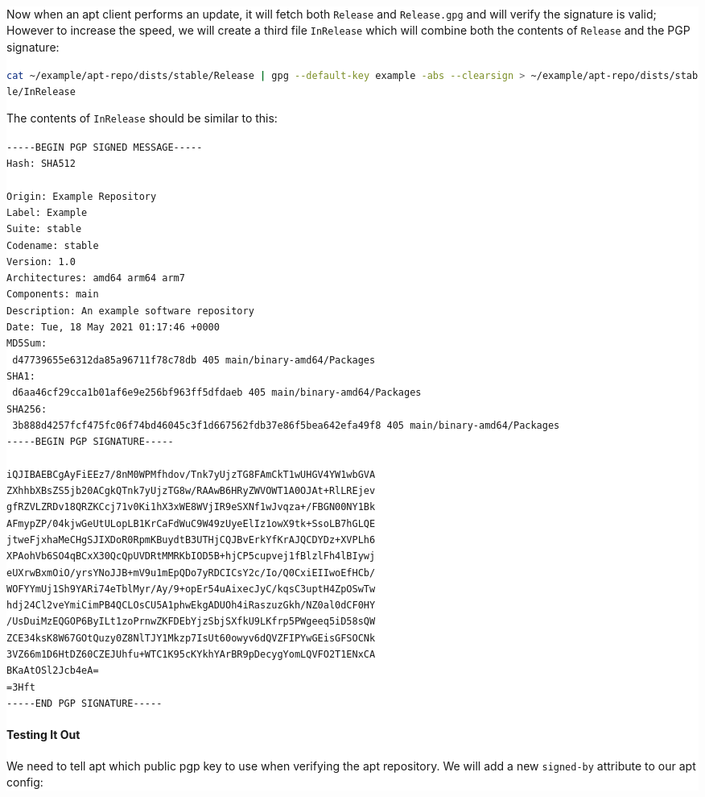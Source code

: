 Now when an apt client performs an update, it will fetch both `Release` and `Release.gpg` and will verify
the signature is valid; However to increase the speed, we will create a third file `InRelease` which will combine both the
contents of `Release` and the PGP signature:

```bash
cat ~/example/apt-repo/dists/stable/Release | gpg --default-key example -abs --clearsign > ~/example/apt-repo/dists/stable/InRelease
```

The contents of `InRelease` should be similar to this:

```
-----BEGIN PGP SIGNED MESSAGE-----
Hash: SHA512

Origin: Example Repository
Label: Example
Suite: stable
Codename: stable
Version: 1.0
Architectures: amd64 arm64 arm7
Components: main
Description: An example software repository
Date: Tue, 18 May 2021 01:17:46 +0000
MD5Sum:
 d47739655e6312da85a96711f78c78db 405 main/binary-amd64/Packages
SHA1:
 d6aa46cf29cca1b01af6e9e256bf963ff5dfdaeb 405 main/binary-amd64/Packages
SHA256:
 3b888d4257fcf475fc06f74bd46045c3f1d667562fdb37e86f5bea642efa49f8 405 main/binary-amd64/Packages
-----BEGIN PGP SIGNATURE-----

iQJIBAEBCgAyFiEEz7/8nM0WPMfhdov/Tnk7yUjzTG8FAmCkT1wUHGV4YW1wbGVA
ZXhhbXBsZS5jb20ACgkQTnk7yUjzTG8w/RAAwB6HRyZWVOWT1A0OJAt+RlLREjev
gfRZVLZRDv18QRZKCcj71v0Ki1hX3xWE8WVjIR9eSXNf1wJvqza+/FBGN00NY1Bk
AFmypZP/04kjwGeUtULopLB1KrCaFdWuC9W49zUyeElIz1owX9tk+SsoLB7hGLQE
jtweFjxhaMeCHgSJIXDoR0RpmKBuydtB3UTHjCQJBvErkYfKrAJQCDYDz+XVPLh6
XPAohVb6SO4qBCxX30QcQpUVDRtMMRKbIOD5B+hjCP5cupvej1fBlzlFh4lBIywj
eUXrwBxmOiO/yrsYNoJJB+mV9u1mEpQDo7yRDCICsY2c/Io/Q0CxiEIIwoEfHCb/
WOFYYmUj1Sh9YARi74eTblMyr/Ay/9+opEr54uAixecJyC/kqsC3uptH4ZpOSwTw
hdj24Cl2veYmiCimPB4QCLOsCU5A1phwEkgADUOh4iRaszuzGkh/NZ0al0dCF0HY
/UsDuiMzEQGOP6ByILt1zoPrnwZKFDEbYjzSbjSXfkU9LKfrp5PWgeeq5iD58sQW
ZCE34ksK8W67GOtQuzy0Z8NlTJY1Mkzp7IsUt60owyv6dQVZFIPYwGEisGFSOCNk
3VZ66m1D6HtDZ60CZEJUhfu+WTC1K95cKYkhYArBR9pDecygYomLQVFO2T1ENxCA
BKaAtOSl2Jcb4eA=
=3Hft
-----END PGP SIGNATURE-----
```

#### Testing It Out

We need to tell apt which public pgp key to use when verifying the apt repository. We will add a new `signed-by` attribute
to our apt config:
